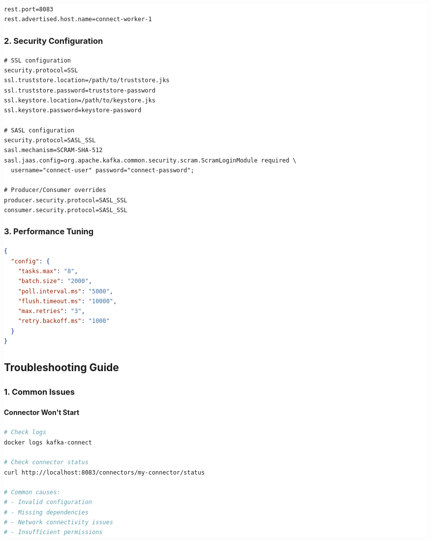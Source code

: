 ```properties
rest.port=8083
rest.advertised.host.name=connect-worker-1
```

### 2. Security Configuration
```properties
# SSL configuration
security.protocol=SSL
ssl.truststore.location=/path/to/truststore.jks
ssl.truststore.password=truststore-password
ssl.keystore.location=/path/to/keystore.jks
ssl.keystore.password=keystore-password

# SASL configuration
security.protocol=SASL_SSL
sasl.mechanism=SCRAM-SHA-512
sasl.jaas.config=org.apache.kafka.common.security.scram.ScramLoginModule required \
  username="connect-user" password="connect-password";

# Producer/Consumer overrides
producer.security.protocol=SASL_SSL
consumer.security.protocol=SASL_SSL
```

### 3. Performance Tuning
```json
{
  "config": {
    "tasks.max": "8",
    "batch.size": "2000",
    "poll.interval.ms": "5000",
    "flush.timeout.ms": "10000",
    "max.retries": "3",
    "retry.backoff.ms": "1000"
  }
}
```

## Troubleshooting Guide

### 1. Common Issues

#### Connector Won't Start
```bash
# Check logs
docker logs kafka-connect

# Check connector status
curl http://localhost:8083/connectors/my-connector/status

# Common causes:
# - Invalid configuration
# - Missing dependencies
# - Network connectivity issues
# - Insufficient permissions
```
